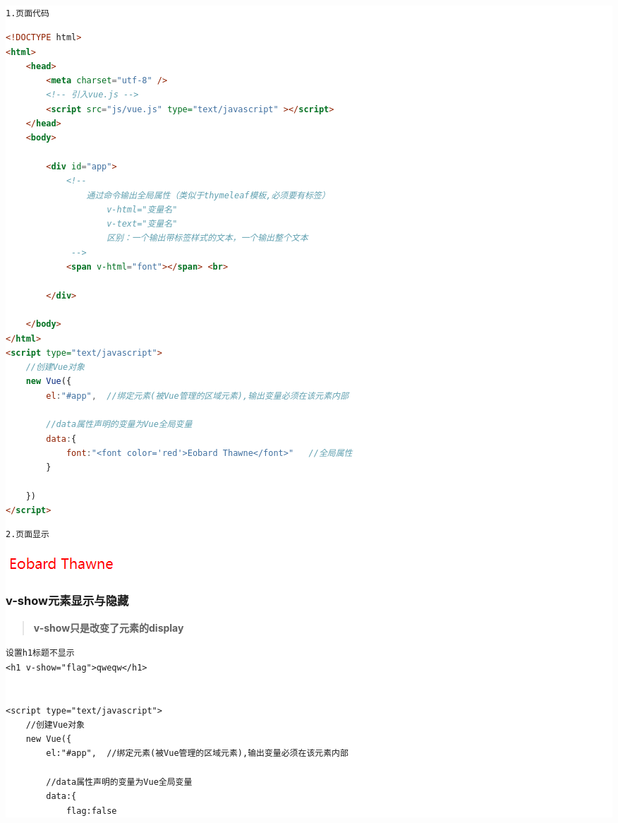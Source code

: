 `1.页面代码`

```HTML
<!DOCTYPE html>
<html>
	<head>
		<meta charset="utf-8" />
		<!-- 引入vue.js -->
		<script src="js/vue.js" type="text/javascript" ></script>
	</head>
	<body>
		
		<div id="app">
			<!-- 
				通过命令输出全局属性（类似于thymeleaf模板,必须要有标签）
					v-html="变量名"
					v-text="变量名"
					区别：一个输出带标签样式的文本，一个输出整个文本
			 -->
			<span v-html="font"></span> <br>
	
		</div>
		
	</body>
</html>
<script type="text/javascript">
	//创建Vue对象
	new Vue({
		el:"#app",	//绑定元素(被Vue管理的区域元素),输出变量必须在该元素内部
		
		//data属性声明的变量为Vue全局变量
		data:{
			font:"<font color='red'>Eobard Thawne</font>"	//全局属性
		}
		
	})
</script>
```



`2.页面显示`

![image-20211227202612674](Vue_images/image-20211227202612674.png) 





### v-show元素显示与隐藏

> **v-show只是改变了元素的display**

```vue
设置h1标题不显示
<h1 v-show="flag">qweqw</h1>


<script type="text/javascript">
	//创建Vue对象
	new Vue({
		el:"#app",	//绑定元素(被Vue管理的区域元素),输出变量必须在该元素内部
		
		//data属性声明的变量为Vue全局变量
		data:{
			flag:false
```